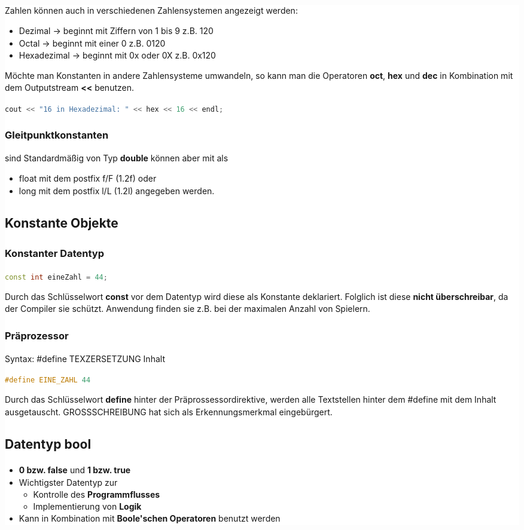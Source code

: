 Zahlen können auch in verschiedenen Zahlensystemen angezeigt werden:

- Dezimal -> beginnt mit Ziffern von 1 bis 9 z.B. 120
- Octal -> beginnt mit einer 0 z.B. 0120
- Hexadezimal -> beginnt mit 0x oder 0X z.B. 0x120

Möchte man Konstanten in andere Zahlensysteme umwandeln, so kann man die Operatoren **oct**, **hex** und **dec** in Kombination mit dem Outputstream **<<** benutzen.

```c++
cout << "16 in Hexadezimal: " << hex << 16 << endl;
```



### Gleitpunktkonstanten

sind Standardmäßig von Typ **double** können aber mit als

- float mit dem postfix f/F (1.2f) oder
- long mit dem postfix l/L (1.2l) angegeben werden.





## Konstante Objekte

### Konstanter Datentyp

```c++
const int eineZahl = 44;
```

Durch das Schlüsselwort **const** vor dem Datentyp wird diese als Konstante deklariert. Folglich ist diese **nicht überschreibar**, da der Compiler sie schützt. Anwendung finden sie z.B. bei der maximalen Anzahl von Spielern.



### Präprozessor

Syntax: #define TEXZERSETZUNG Inhalt

```c++
#define EINE_ZAHL 44
```

Durch das Schlüsselwort **define** hinter der Präprossessordirektive, werden alle Textstellen 
hinter dem #define mit dem Inhalt ausgetauscht. GROSSSCHREIBUNG hat sich als Erkennungsmerkmal eingebürgert.





## Datentyp bool

* **0 bzw. false** und **1 bzw. true**
* Wichtigster Datentyp zur
	* Kontrolle des **Programmflusses**
	* Implementierung von **Logik**
* Kann in Kombination mit **Boole'schen Operatoren** benutzt werden
